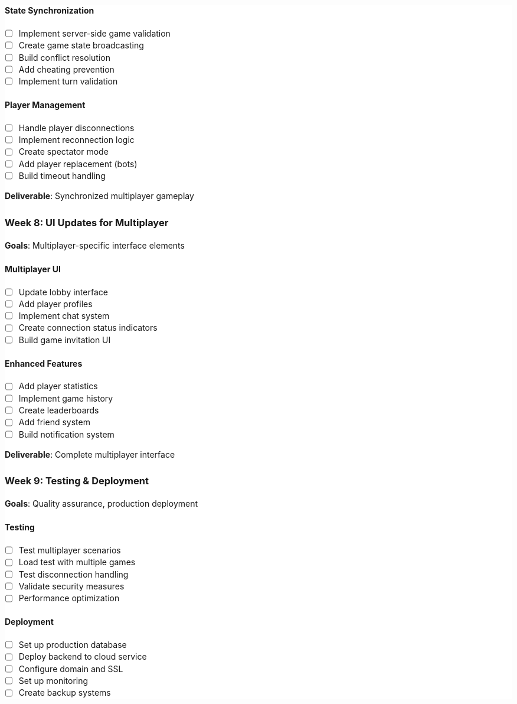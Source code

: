 #### State Synchronization
- [ ] Implement server-side game validation
- [ ] Create game state broadcasting
- [ ] Build conflict resolution
- [ ] Add cheating prevention
- [ ] Implement turn validation

#### Player Management
- [ ] Handle player disconnections
- [ ] Implement reconnection logic
- [ ] Create spectator mode
- [ ] Add player replacement (bots)
- [ ] Build timeout handling

**Deliverable**: Synchronized multiplayer gameplay

### Week 8: UI Updates for Multiplayer
**Goals**: Multiplayer-specific interface elements

#### Multiplayer UI
- [ ] Update lobby interface
- [ ] Add player profiles
- [ ] Implement chat system
- [ ] Create connection status indicators
- [ ] Build game invitation UI

#### Enhanced Features
- [ ] Add player statistics
- [ ] Implement game history
- [ ] Create leaderboards
- [ ] Add friend system
- [ ] Build notification system

**Deliverable**: Complete multiplayer interface

### Week 9: Testing & Deployment
**Goals**: Quality assurance, production deployment

#### Testing
- [ ] Test multiplayer scenarios
- [ ] Load test with multiple games
- [ ] Test disconnection handling
- [ ] Validate security measures
- [ ] Performance optimization

#### Deployment
- [ ] Set up production database
- [ ] Deploy backend to cloud service
- [ ] Configure domain and SSL
- [ ] Set up monitoring
- [ ] Create backup systems
